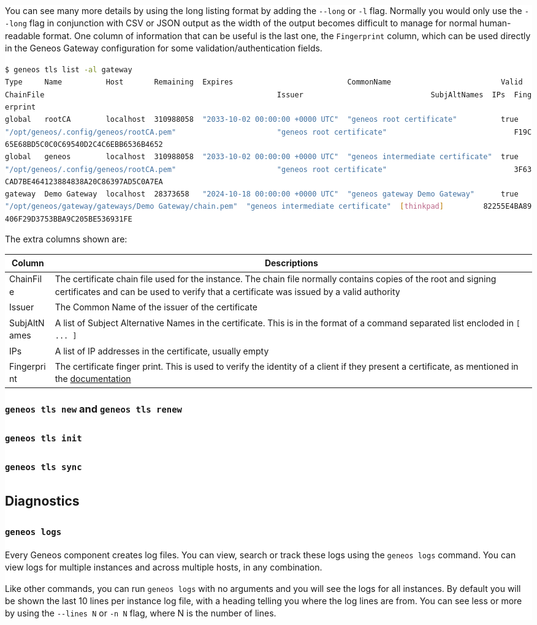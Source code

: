 You can see many more details by using the long listing format by adding the `--long` or `-l` flag. Normally you would only use the `--long` flag in conjunction with CSV or JSON output as the width of the output becomes difficult to manage for normal human-readable format. One column of information that can be useful is the last one, the `Fingerprint` column, which can be used directly in the Geneos Gateway configuration for some validation/authentication fields.

```bash
$ geneos tls list -al gateway
Type     Name          Host       Remaining  Expires                          CommonName                         Valid  ChainFile                                                     Issuer                             SubjAltNames  IPs  Fingerprint
global   rootCA        localhost  310988058  "2033-10-02 00:00:00 +0000 UTC"  "geneos root certificate"          true   "/opt/geneos/.config/geneos/rootCA.pem"                       "geneos root certificate"                             F19C65E68BD5C0C0C69540D2C4C6EBB6536B4652
global   geneos        localhost  310988058  "2033-10-02 00:00:00 +0000 UTC"  "geneos intermediate certificate"  true   "/opt/geneos/.config/geneos/rootCA.pem"                       "geneos root certificate"                             3F63CAD7BE464123884838A20C86397AD5C0A7EA
gateway  Demo Gateway  localhost  28373658   "2024-10-18 00:00:00 +0000 UTC"  "geneos gateway Demo Gateway"      true   "/opt/geneos/gateway/gateways/Demo Gateway/chain.pem"  "geneos intermediate certificate"  [thinkpad]         82255E4BA89406F29D3753BBA9C205BE536931FE
```

The extra columns shown are:

| Column | Descriptions |
|--------|--------------|
| ChainFile | The certificate chain file used for the instance. The chain file normally contains copies of the root and signing certificates and can be used to verify that a certificate was issued by a valid authority |
| Issuer | The Common Name of the issuer of the certificate |
| SubjAltNames | A list of Subject Alternative Names in the certificate. This is in the format of a command separated list encloded in `[ ... ]` |
| IPs | A list of IP addresses in the certificate, usually empty |
| Fingerprint | The certificate finger print. This is used to verify the identity of a client if they present a certificate, as mentioned in the [documentation](https://docs.itrsgroup.com/docs/geneos/6.6.0/Gateway_Reference_Guide/geneos_authentication_tr.html#authentication__users__user__sslIdentities__id__fingerprint) |

### `geneos tls new` and `geneos tls renew`



### `geneos tls init`

### `geneos tls sync`


## Diagnostics

### `geneos logs`

Every Geneos component creates log files. You can view, search or track these logs using the `geneos logs` command. You can view logs for multiple instances and across multiple hosts, in any combination.

Like other commands, you can run `geneos logs` with no arguments and you will see the logs for all instances. By default you will be shown the last 10 lines per instance log file, with a heading telling you where the log lines are from. You can see less or more by using the `--lines N` or `-n N` flag, where N is the number of lines.
